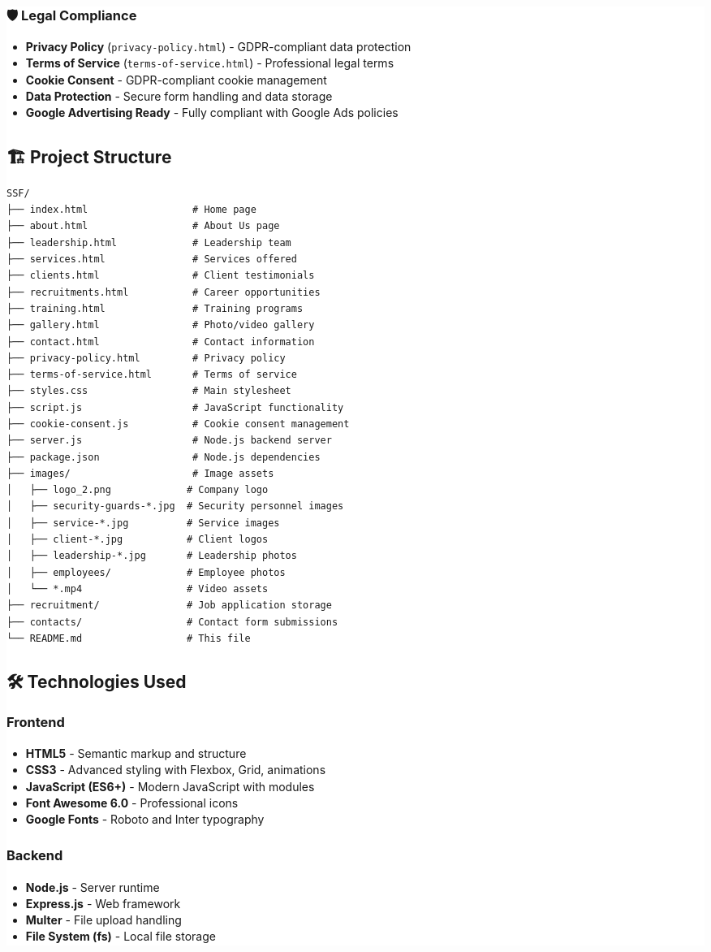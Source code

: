 ### 🛡️ **Legal Compliance**
- **Privacy Policy** (`privacy-policy.html`) - GDPR-compliant data protection
- **Terms of Service** (`terms-of-service.html`) - Professional legal terms
- **Cookie Consent** - GDPR-compliant cookie management
- **Data Protection** - Secure form handling and data storage
- **Google Advertising Ready** - Fully compliant with Google Ads policies

## 🏗️ **Project Structure**

```
SSF/
├── index.html                  # Home page
├── about.html                  # About Us page
├── leadership.html             # Leadership team
├── services.html               # Services offered
├── clients.html                # Client testimonials
├── recruitments.html           # Career opportunities
├── training.html               # Training programs
├── gallery.html                # Photo/video gallery
├── contact.html                # Contact information
├── privacy-policy.html         # Privacy policy
├── terms-of-service.html       # Terms of service
├── styles.css                  # Main stylesheet
├── script.js                   # JavaScript functionality
├── cookie-consent.js           # Cookie consent management
├── server.js                   # Node.js backend server
├── package.json                # Node.js dependencies
├── images/                     # Image assets
│   ├── logo_2.png             # Company logo
│   ├── security-guards-*.jpg  # Security personnel images
│   ├── service-*.jpg          # Service images
│   ├── client-*.jpg           # Client logos
│   ├── leadership-*.jpg       # Leadership photos
│   ├── employees/             # Employee photos
│   └── *.mp4                  # Video assets
├── recruitment/               # Job application storage
├── contacts/                  # Contact form submissions
└── README.md                  # This file
```

## 🛠️ **Technologies Used**

### **Frontend**
- **HTML5** - Semantic markup and structure
- **CSS3** - Advanced styling with Flexbox, Grid, animations
- **JavaScript (ES6+)** - Modern JavaScript with modules
- **Font Awesome 6.0** - Professional icons
- **Google Fonts** - Roboto and Inter typography

### **Backend**
- **Node.js** - Server runtime
- **Express.js** - Web framework
- **Multer** - File upload handling
- **File System (fs)** - Local file storage
